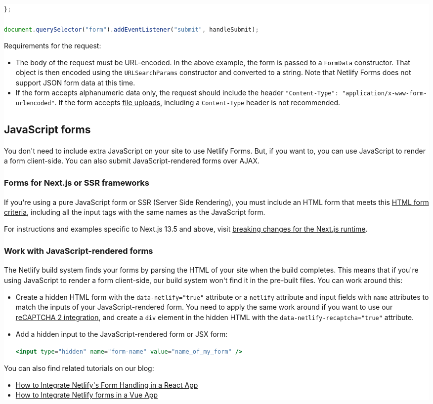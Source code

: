 ```js
};

document.querySelector("form").addEventListener("submit", handleSubmit);
```

Requirements for the request:

- The body of the request must be URL-encoded. In the above example, the form is passed to a `FormData` constructor. That object is then encoded using the `URLSearchParams` constructor and converted to a string. Note that Netlify Forms does not support JSON form data at this time.
- If the form accepts alphanumeric data only, the request should include the header `"Content-Type": "application/x-www-form-urlencoded"`. If the form accepts [file uploads](/manage/forms/setup#file-uploads), including a `Content-Type` header is not recommended.

## JavaScript forms

You don't need to include extra JavaScript on your site to use Netlify Forms. But, if you want to, you can use JavaScript to render a form client-side. You can also submit JavaScript-rendered forms over AJAX.

### Forms for Next.js or SSR frameworks

If you're using a pure JavaScript form or SSR (Server Side Rendering), you must include an HTML form that meets this [HTML form criteria](https://answers.netlify.com/t/support-guide-form-problems-form-debugging-404-when-submitting/92#p-141-form-handling-works-automatically-for-html-forms-that-meet-the-following-requirements-2), including all the input tags with the same names as the JavaScript form.

For instructions and examples specific to Next.js 13.5 and above, visit [breaking changes for the Next.js runtime](/build/frameworks/framework-setup-guides/nextjs/overview#v5-breaking-changes).

### Work with JavaScript-rendered forms

The Netlify build system finds your forms by parsing the HTML of your site when the build completes. This means that if you're using JavaScript to render a form client-side, our build system won't find it in the pre-built files. You can work around this:

- Create a hidden HTML form with the `data-netlify="true"` attribute or a `netlify` attribute and input fields with `name` attributes to match the inputs of your JavaScript-rendered form. You need to apply the same work around if you want to use our [reCAPTCHA 2 integration](/manage/forms/spam-filters#recaptcha-2-challenge), and create a `div` element in the hidden HTML with the `data-netlify-recaptcha="true"` attribute.
- Add a hidden input to the JavaScript-rendered form or JSX form:

  ```jsx
  <input type="hidden" name="form-name" value="name_of_my_form" />
  ```

You can also find related tutorials on our blog:

- [How to Integrate Netlify's Form Handling in a React App](https://www.netlify.com/blog/2017/07/19/how-to-integrate-netlifys-form-handling-in-a-react-app/)
- [How to Integrate Netlify forms in a Vue App](https://www.netlify.com/blog/2018/09/07/how-to-integrate-netlify-forms-in-a-vue-app/)

